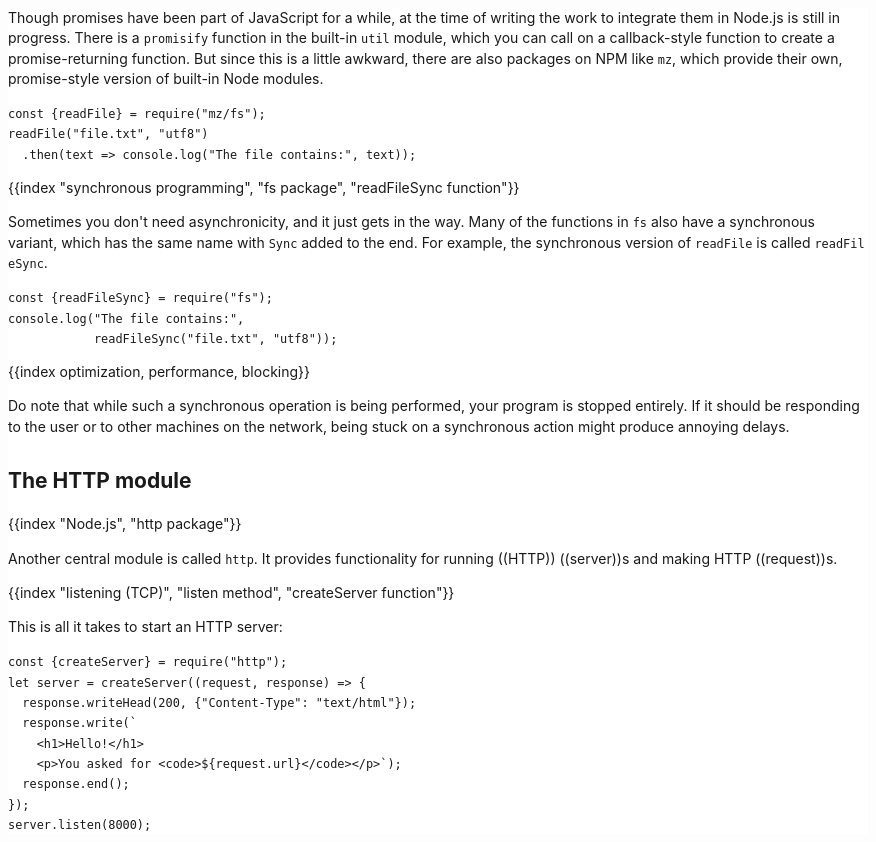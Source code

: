 Though promises have been part of JavaScript for a while, at the time
of writing the work to integrate them in Node.js is still in progress.
There is a `promisify` function in the built-in `util` module, which
you can call on a callback-style function to create a
promise-returning function. But since this is a little awkward, there
are also packages on NPM like `mz`, which provide their own,
promise-style version of built-in Node modules.

```
const {readFile} = require("mz/fs");
readFile("file.txt", "utf8")
  .then(text => console.log("The file contains:", text));
```

{{index "synchronous programming", "fs package", "readFileSync function"}}

Sometimes you don't need asynchronicity, and it just gets in the way.
Many of the functions in `fs` also have a synchronous variant, which
has the same name with `Sync` added to the end. For example, the
synchronous version of `readFile` is called `readFileSync`.

```
const {readFileSync} = require("fs");
console.log("The file contains:",
            readFileSync("file.txt", "utf8"));
```

{{index optimization, performance, blocking}}

Do note that while such a synchronous operation is being performed,
your program is stopped entirely. If it should be responding to the
user or to other machines on the network, being stuck on a synchronous
action might produce annoying delays.

## The HTTP module

{{index "Node.js", "http package"}}

Another central module is called `http`. It provides functionality for
running ((HTTP)) ((server))s and making HTTP ((request))s.

{{index "listening (TCP)", "listen method", "createServer function"}}

This is all it takes to start an HTTP server:

```
const {createServer} = require("http");
let server = createServer((request, response) => {
  response.writeHead(200, {"Content-Type": "text/html"});
  response.write(`
    <h1>Hello!</h1>
    <p>You asked for <code>${request.url}</code></p>`);
  response.end();
});
server.listen(8000);
```
